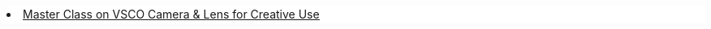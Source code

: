 <li><a href="https://extra-lessons.techidaily.com/master-class-on-vsco-camera-and-lens-for-creative-use/"><u>Master Class on VSCO Camera & Lens for Creative Use</u></a></li>
</ul></div>
